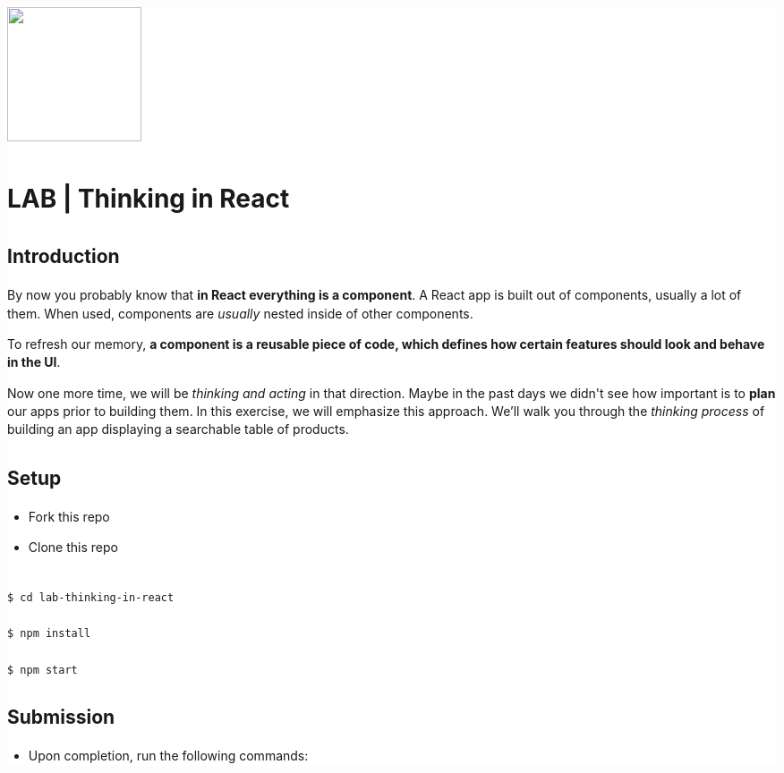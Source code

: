 
<img src="https://imgur.com/XOS1Vdh.png"  width="150px" height="150px">


# LAB | Thinking in React

  

## Introduction

  

By now you probably know that **in React everything is a component**. A React app is built out of components, usually a lot of them. When used, components are _usually_ nested inside of other components.

  

To refresh our memory, **a component is a reusable piece of code, which defines how certain features should look and behave in the UI**.

  

Now one more time, we will be _thinking and acting_ in that direction. Maybe in the past days we didn't see how important is to **plan** our apps prior to building them. In this exercise, we will emphasize this approach. We’ll walk you through the _thinking process_ of building an app displaying a searchable table of products.

  

## Setup

  

- Fork this repo

  

- Clone this repo

  

```bash

$ cd lab-thinking-in-react

$ npm install

$ npm start

```

  

  

## Submission

  

- Upon completion, run the following commands:
